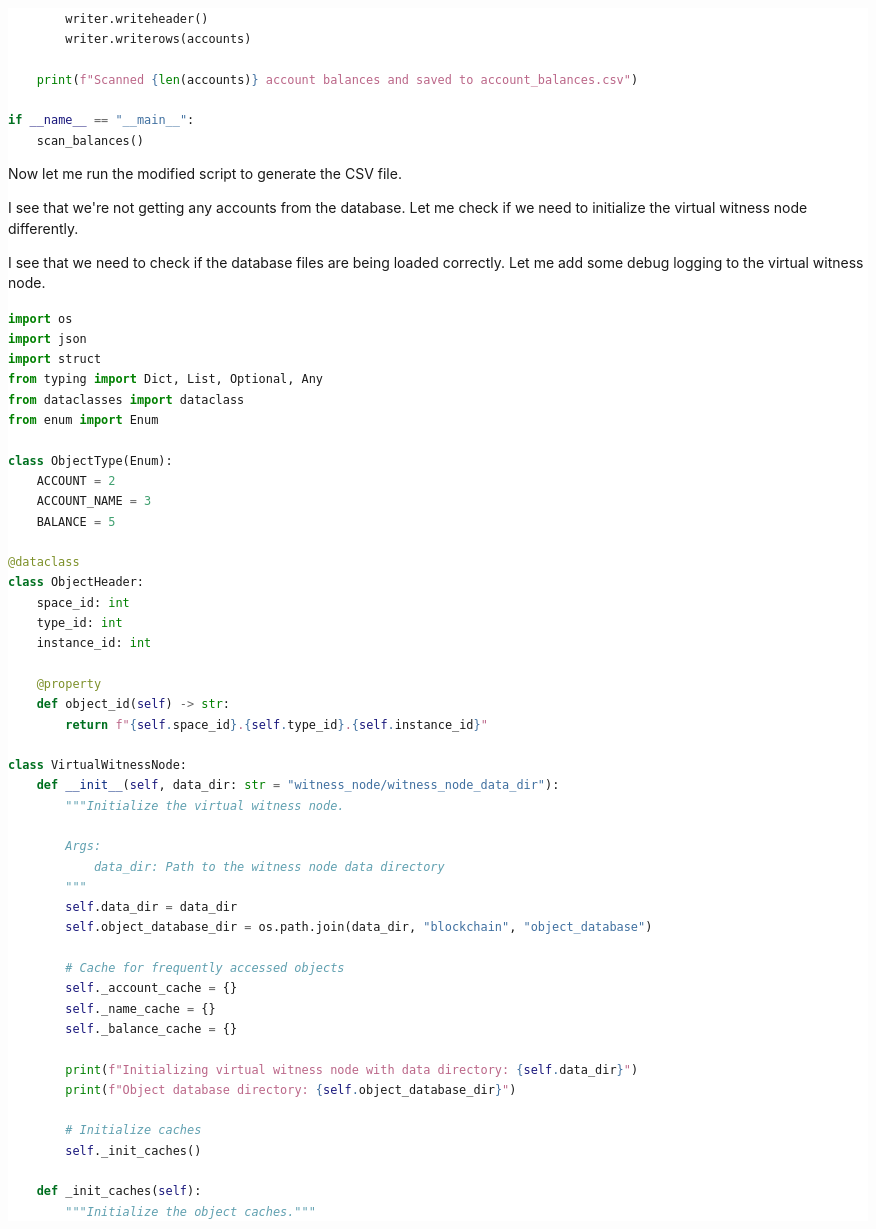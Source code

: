 ```python
        writer.writeheader()
        writer.writerows(accounts)
    
    print(f"Scanned {len(accounts)} account balances and saved to account_balances.csv")

if __name__ == "__main__":
    scan_balances()
```

Now let me run the modified script to generate the CSV file.


I see that we're not getting any accounts from the database. Let me check if we need to initialize the virtual witness node differently.


I see that we need to check if the database files are being loaded correctly. Let me add some debug logging to the virtual witness node.


```python
import os
import json
import struct
from typing import Dict, List, Optional, Any
from dataclasses import dataclass
from enum import Enum

class ObjectType(Enum):
    ACCOUNT = 2
    ACCOUNT_NAME = 3
    BALANCE = 5

@dataclass
class ObjectHeader:
    space_id: int
    type_id: int
    instance_id: int

    @property
    def object_id(self) -> str:
        return f"{self.space_id}.{self.type_id}.{self.instance_id}"

class VirtualWitnessNode:
    def __init__(self, data_dir: str = "witness_node/witness_node_data_dir"):
        """Initialize the virtual witness node.
        
        Args:
            data_dir: Path to the witness node data directory
        """
        self.data_dir = data_dir
        self.object_database_dir = os.path.join(data_dir, "blockchain", "object_database")
        
        # Cache for frequently accessed objects
        self._account_cache = {}
        self._name_cache = {}
        self._balance_cache = {}
        
        print(f"Initializing virtual witness node with data directory: {self.data_dir}")
        print(f"Object database directory: {self.object_database_dir}")
        
        # Initialize caches
        self._init_caches()
    
    def _init_caches(self):
        """Initialize the object caches."""
```